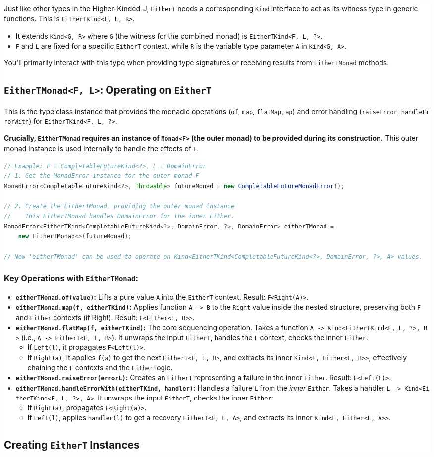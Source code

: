 Just like other types in the Higher-Kinded-J, `EitherT` needs a corresponding `Kind` interface to act as its witness type in generic functions. This is `EitherTKind<F, L, R>`.

* It extends `Kind<G, R>` where `G` (the witness for the combined monad) is `EitherTKind<F, L, ?>`.
* `F` and `L` are fixed for a specific `EitherT` context, while `R` is the variable type parameter `A` in `Kind<G, A>`.

You'll primarily interact with this type when providing type signatures or receiving results from `EitherTMonad` methods.

## `EitherTMonad<F, L>`: Operating on `EitherT`

This is the type class instance that provides the monadic operations (`of`, `map`, `flatMap`, `ap`) and error handling (`raiseError`, `handleErrorWith`) for `EitherTKind<F, L, ?>`.

**Crucially, `EitherTMonad` requires an instance of `Monad<F>` (the outer monad) to be provided during its construction.** This outer monad instance is used internally to handle the effects of `F`.

```java
// Example: F = CompletableFutureKind<?>, L = DomainError
// 1. Get the MonadError instance for the outer monad F
MonadError<CompletableFutureKind<?>, Throwable> futureMonad = new CompletableFutureMonadError();

// 2. Create the EitherTMonad, providing the outer monad instance
//    This EitherTMonad handles DomainError for the inner Either.
MonadError<EitherTKind<CompletableFutureKind<?>, DomainError, ?>, DomainError> eitherTMonad =
    new EitherTMonad<>(futureMonad);

// Now 'eitherTMonad' can be used to operate on Kind<EitherTKind<CompletableFutureKind<?>, DomainError, ?>, A> values.
```

### Key Operations with `EitherTMonad`:

* **`eitherTMonad.of(value)`:** Lifts a pure value `A` into the `EitherT` context. Result: `F<Right(A)>`.
* **`eitherTMonad.map(f, eitherTKind)`:** Applies function `A -> B` to the `Right` value inside the nested structure, preserving both `F` and `Either` contexts (if Right). Result: `F<Either<L, B>>`.
* **`eitherTMonad.flatMap(f, eitherTKind)`:** The core sequencing operation. Takes a function `A -> Kind<EitherTKind<F, L, ?>, B>` (i.e., `A -> EitherT<F, L, B>`). It unwraps the input `EitherT`, handles the `F` context, checks the inner `Either`:
  * If `Left(l)`, it propagates `F<Left(l)>`.
  * If `Right(a)`, it applies `f(a)` to get the next `EitherT<F, L, B>`, and extracts its inner `Kind<F, Either<L, B>>`, effectively chaining the `F` contexts and the `Either` logic.
* **`eitherTMonad.raiseError(errorL)`:** Creates an `EitherT` representing a failure in the inner `Either`. Result: `F<Left(L)>`.
* **`eitherTMonad.handleErrorWith(eitherTKind, handler)`:** Handles a failure `L` from the *inner* `Either`. Takes a handler `L -> Kind<EitherTKind<F, L, ?>, A>`. It unwraps the input `EitherT`, checks the inner `Either`:
  * If `Right(a)`, propagates `F<Right(a)>`.
  * If `Left(l)`, applies `handler(l)` to get a recovery `EitherT<F, L, A>`, and extracts its inner `Kind<F, Either<L, A>>`.

## Creating `EitherT` Instances
